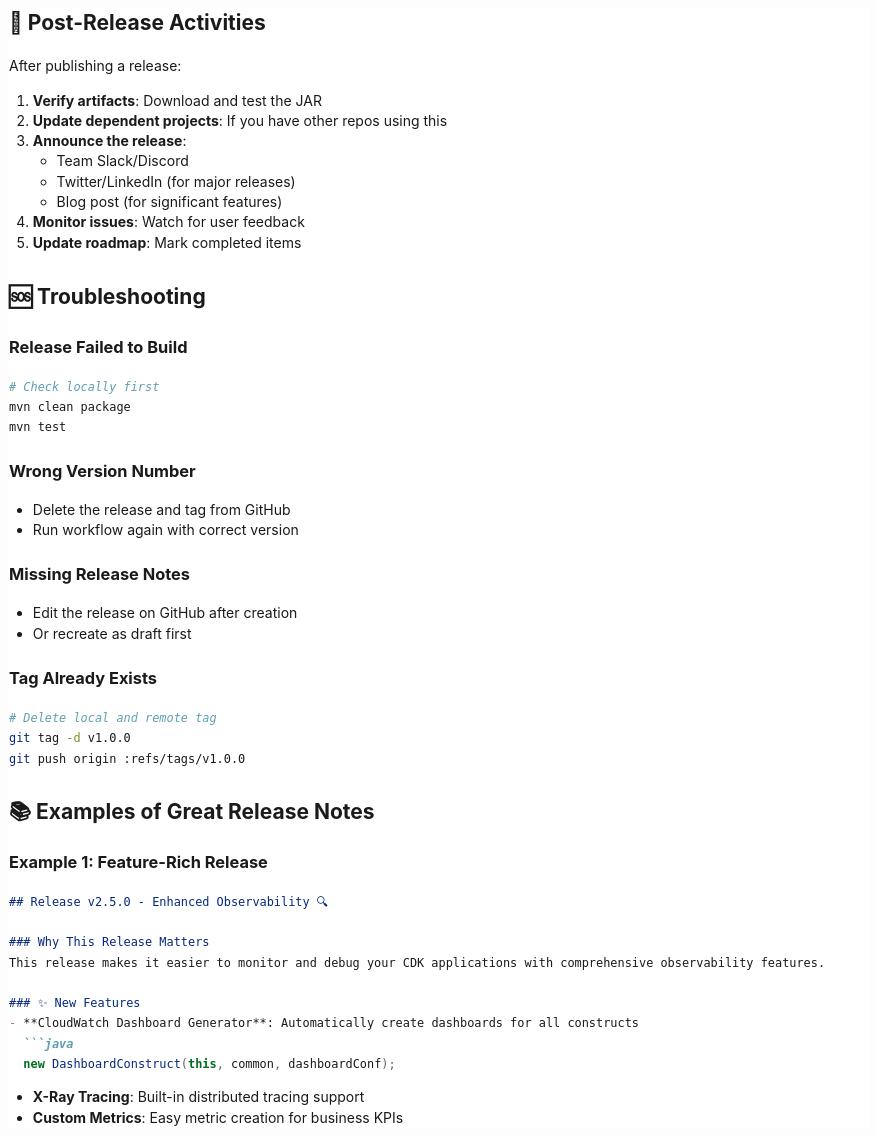 ## 🔄 Post-Release Activities

After publishing a release:

1. **Verify artifacts**: Download and test the JAR
2. **Update dependent projects**: If you have other repos using this
3. **Announce the release**: 
   - Team Slack/Discord
   - Twitter/LinkedIn (for major releases)
   - Blog post (for significant features)
4. **Monitor issues**: Watch for user feedback
5. **Update roadmap**: Mark completed items

## 🆘 Troubleshooting

### Release Failed to Build
```bash
# Check locally first
mvn clean package
mvn test
```

### Wrong Version Number
- Delete the release and tag from GitHub
- Run workflow again with correct version

### Missing Release Notes
- Edit the release on GitHub after creation
- Or recreate as draft first

### Tag Already Exists
```bash
# Delete local and remote tag
git tag -d v1.0.0
git push origin :refs/tags/v1.0.0
```

## 📚 Examples of Great Release Notes

### Example 1: Feature-Rich Release
```markdown
## Release v2.5.0 - Enhanced Observability 🔍

### Why This Release Matters
This release makes it easier to monitor and debug your CDK applications with comprehensive observability features.

### ✨ New Features
- **CloudWatch Dashboard Generator**: Automatically create dashboards for all constructs
  ```java
  new DashboardConstruct(this, common, dashboardConf);
  ```
- **X-Ray Tracing**: Built-in distributed tracing support
- **Custom Metrics**: Easy metric creation for business KPIs

